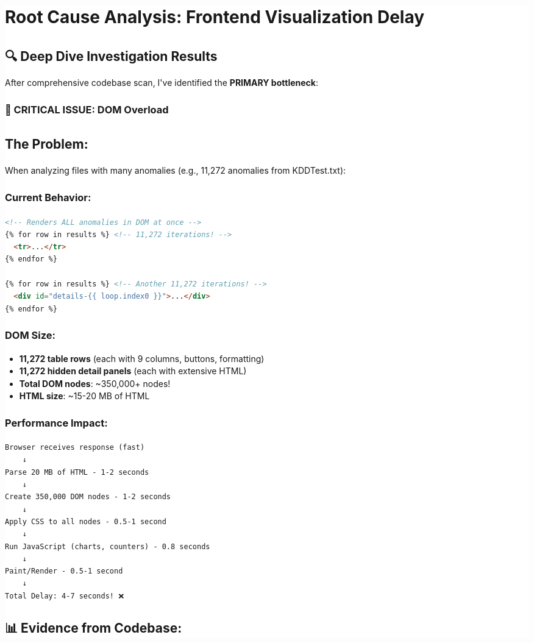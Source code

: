 # Root Cause Analysis: Frontend Visualization Delay

## 🔍 Deep Dive Investigation Results

After comprehensive codebase scan, I've identified the **PRIMARY bottleneck**:

### **🚨 CRITICAL ISSUE: DOM Overload**

## The Problem:

When analyzing files with many anomalies (e.g., 11,272 anomalies from KDDTest.txt):

### **Current Behavior:**
```html
<!-- Renders ALL anomalies in DOM at once -->
{% for row in results %} <!-- 11,272 iterations! -->
  <tr>...</tr>
{% endfor %}

{% for row in results %} <!-- Another 11,272 iterations! -->
  <div id="details-{{ loop.index0 }}">...</div>
{% endfor %}
```

### **DOM Size:**
- **11,272 table rows** (each with 9 columns, buttons, formatting)
- **11,272 hidden detail panels** (each with extensive HTML)
- **Total DOM nodes**: ~350,000+ nodes!
- **HTML size**: ~15-20 MB of HTML

### **Performance Impact:**
```
Browser receives response (fast)
    ↓
Parse 20 MB of HTML - 1-2 seconds
    ↓
Create 350,000 DOM nodes - 1-2 seconds
    ↓
Apply CSS to all nodes - 0.5-1 second
    ↓
Run JavaScript (charts, counters) - 0.8 seconds
    ↓
Paint/Render - 0.5-1 second
    ↓
Total Delay: 4-7 seconds! ❌
```

## 📊 Evidence from Codebase:
